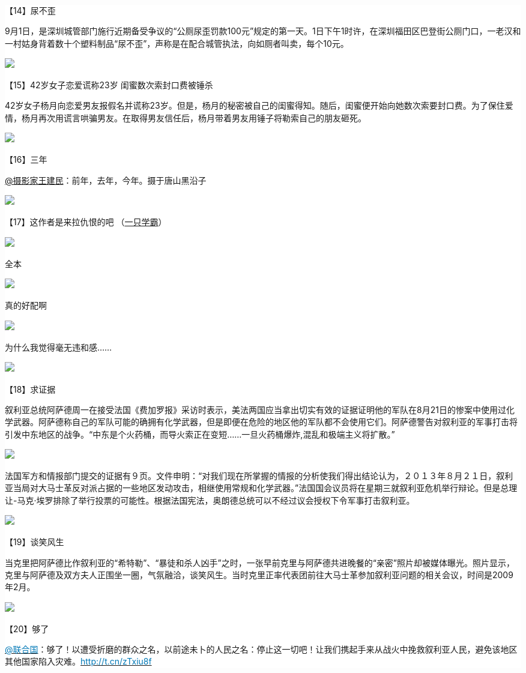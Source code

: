 <p><iframe height="498" src="http://player.youku.com/embed/XNjA0MDAwNTAw" frameborder="0" width="510" allowfullscreen></iframe></p>
<p>【14】尿不歪</p>
<p>9月1日，是深圳城管部门施行近期备受争议的“公厕尿歪罚款100元”规定的第一天。1日下午1时许，在深圳福田区巴登街公厕门口，一老汉和一村姑身背着数十个塑料制品“尿不歪”，声称是在配合城管执法，向如厕者叫卖，每个10元。</p>
<p><img style="BORDER-BOTTOM-COLOR: #000000; BORDER-TOP-COLOR: #000000; BORDER-RIGHT-COLOR: #000000; BORDER-LEFT-COLOR: #000000" border="0" src="http://ptimg.org:88/dapenti/D8mtKRFg/SGmpB.jpg"></p>
<p>【15】42岁女子恋爱谎称23岁 闺蜜数次索封口费被锤杀</p>
<p>42岁女子杨月向恋爱男友报假名并谎称23岁。但是，杨月的秘密被自己的闺蜜得知。随后，闺蜜便开始向她数次索要封口费。为了保住爱情，杨月再次用谎言哄骗男友。在取得男友信任后，杨月带着男友用锤子将勒索自己的朋友砸死。</p>
<p><img style="BORDER-BOTTOM-COLOR: #000000; BORDER-TOP-COLOR: #000000; BORDER-RIGHT-COLOR: #000000; BORDER-LEFT-COLOR: #000000" border="0" src="http://ptimg.org:88/dapenti/D8ok0Qxq/Mbusm.jpg"></p>
<p>【16】三年</p>
<div class="WB_info">
<a class="WB_name S_func3" title="摄影家王建民" href="http://weibo.com/wangjianmin001" nick-name="摄影家王建民" usercard="id=1739434240" node-type="feed_list_originNick">@摄影家王建民</a><a href="http://verified.weibo.com/verify" target="_blank"><i class="W_ico16 approve" title="新浪个人认证 "></i></a>：前年，去年，今年。摄于唐山黑沿子</div>
<p><img style="BORDER-BOTTOM-COLOR: #000000; BORDER-TOP-COLOR: #000000; BORDER-RIGHT-COLOR: #000000; BORDER-LEFT-COLOR: #000000" border="0" src="http://ptimg.org:88/dapenti/D8nPHmTU/DHD0w.jpg"></p>
<p>【17】这作者是来拉仇恨的吧 （<a title="一只学霸" href="http://weibo.com/yizhixueba" target="_blank" nick-name="一只学霸" usercard="id=3461350924&amp;usercardkey=weibo_mp" suda-data="key=tblog_search_v4.1&amp;value=weibo_noresult:3461350924">一只学霸</a><a href="http://club.weibo.com/intro" target="_blank"></a>）</p>
<p><img style="BORDER-BOTTOM-COLOR: #000000; BORDER-TOP-COLOR: #000000; BORDER-RIGHT-COLOR: #000000; BORDER-LEFT-COLOR: #000000" border="0" src="http://ptimg.org:88/dapenti/D8nMclS1/7IS5X.jpg"></p>
<p>全本</p>
<p><img style="BORDER-BOTTOM-COLOR: #000000; BORDER-TOP-COLOR: #000000; BORDER-RIGHT-COLOR: #000000; BORDER-LEFT-COLOR: #000000" border="0" src="http://ptimg.org:88/dapenti/D8o1nclF/TDw6p.jpg"></p>
<p>真的好配啊</p>
<p><img style="BORDER-BOTTOM-COLOR: #000000; BORDER-TOP-COLOR: #000000; BORDER-RIGHT-COLOR: #000000; BORDER-LEFT-COLOR: #000000" border="0" src="http://ptimg.org:88/dapenti/D8opSPeA/ZMH2q.jpg"></p>
<p>为什么我觉得毫无违和感……</p>
<p><a><img style="BORDER-BOTTOM-COLOR: #000000; BORDER-TOP-COLOR: #000000; BORDER-RIGHT-COLOR: #000000; BORDER-LEFT-COLOR: #000000" border="0" src="http://ptimg.org:88/dapenti/D8oeBCnr/K49iU.jpg"></a></p>
<p>【18】求证据</p>
<p>叙利亚总统阿萨德周一在接受法国《费加罗报》采访时表示，美法两国应当拿出切实有效的证据证明他的军队在8月21日的惨案中使用过化学武器。阿萨德称自己的军队可能的确拥有化学武器，但是即便在危险的地区他的军队都不会使用它们。阿萨德警告对叙利亚的军事打击将引发中东地区的战争。“中东是个火药桶，而导火索正在变短……一旦火药桶爆炸,混乱和极端主义将扩散。”</p>
<p><img style="BORDER-BOTTOM-COLOR: #000000; BORDER-TOP-COLOR: #000000; BORDER-RIGHT-COLOR: #000000; BORDER-LEFT-COLOR: #000000" border="0" src="http://ptimg.org:88/dapenti/D8ntxPNu/bwIA4.jpg"></p>
<p>法国军方和情报部门提交的证据有９页。文件申明：“对我们现在所掌握的情报的分析使我们得出结论认为，２０１３年８月２１日，叙利亚当局对大马士革反对派占据的一些地区发动攻击，相继使用常规和化学武器。”法国国会议员将在星期三就叙利亚危机举行辩论。但是总理让-马克·埃罗排除了举行投票的可能性。根据法国宪法，奥朗德总统可以不经过议会授权下令军事打击叙利亚。</p>
<p><img style="BORDER-BOTTOM-COLOR: #000000; BORDER-TOP-COLOR: #000000; BORDER-RIGHT-COLOR: #000000; BORDER-LEFT-COLOR: #000000" border="0" src="http://ptimg.org:88/dapenti/D8ntxzkR/fdkyP.jpg"></p>
<p>【19】谈笑风生</p>
<p>当克里把阿萨德比作叙利亚的“希特勒”、“暴徒和杀人凶手”之时，一张早前克里与阿萨德共进晚餐的“亲密”照片却被媒体曝光。照片显示，克里与阿萨德及双方夫人正围坐一圈，气氛融洽，谈笑风生。当时克里正率代表团前往大马士革参加叙利亚问题的相关会议，时间是2009年2月。</p>
<p><img style="BORDER-BOTTOM-COLOR: #000000; BORDER-TOP-COLOR: #000000; BORDER-RIGHT-COLOR: #000000; BORDER-LEFT-COLOR: #000000" border="0" src="http://ptimg.org:88/dapenti/D8nrtDXZ/4ZUDa.jpg"></p>
<p>【20】够了</p>
<p><a href="http://e.weibo.com/un" target="_blank"><font color="#0078b6">@联合国</font></a>：够了！以遭受折磨的群众之名，以前途未卜的人民之名：停止这一切吧！让我们携起手来从战火中挽救叙利亚人民，避免该地区其他国家陷入灾难。<a title="http://t.cn/zTxiu8f" href="http://t.cn/zTxiu8f" target="_blank" action-type="feed_list_media_video" action-data="title=%E5%A4%9F%E4%BA%86%EF%BC%81%E8%81%94%E5%90%88%E5%9B%BD%E5%8F%99%E5%88%A9%E4%BA%9A%E5%8D%B1%E6%9C%BA%E5%91%BC%E5%90%81&amp;short_url=http://t.cn/zTxiu8f&amp;full_url=http%3A%2F%2Fvideo.sina.com.cn%2Fv%2Fb%2F101976046-1929913021.html&amp;metadata"><font color="#0078b6">http://t.cn/zTxiu8f<span class="feedico_vedio" title="视频"></span></font></a> </p>
<p>
</p>
<div>
<object id="sinaplayer" width="480" height="370"><param name="allowScriptAccess" value="always">
<embed pluginspage="http://www.macromedia.com/go/getflashplayer" src="http://you.video.sina.com.cn/api/sinawebApi/outplayrefer.php/vid=101976046_1929913021_aRi0GCVrB2eP+Eh0HTWxve0D+/cXuvDoiGq1slWiJQpfQ0rXM5GYYtwO5y/WBMlUkjUTFeRmK6Ur1gtoMf5V3zooYAASgVTAWQ/s.swf" type="application/x-shockwave-flash" name="sinaplayer" allowfullscreen="true" allowscriptaccess="always" width="480" height="370"></embed></object>
</div>
<p></p>